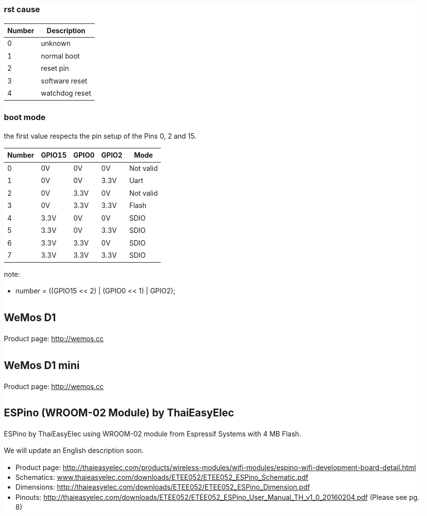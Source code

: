 ### rst cause

| Number | Description            |
| ------ | ---------------------- |
| 0      | unknown                |
| 1      | normal boot            |
| 2      | reset pin              |
| 3      | software reset         |
| 4      | watchdog reset         |


### boot mode

the first value respects the pin setup of the Pins 0, 2 and 15.

| Number | GPIO15 | GPIO0 | GPIO2 | Mode       |
| ------ | ------ | ----- | ----- | ---------- |
| 0      | 0V     | 0V    | 0V    | Not valid  |
| 1      | 0V     | 0V    | 3.3V  | Uart       |
| 2      | 0V     | 3.3V  | 0V    | Not valid  |
| 3      | 0V     | 3.3V  | 3.3V  | Flash      |
| 4      | 3.3V   | 0V    | 0V    | SDIO       |
| 5      | 3.3V   | 0V    | 3.3V  | SDIO       |
| 6      | 3.3V   | 3.3V  | 0V    | SDIO       |
| 7      | 3.3V   | 3.3V  | 3.3V  | SDIO       |

note:
 - number = ((GPIO15 << 2) | (GPIO0 << 1) | GPIO2);

## WeMos D1
Product page: http://wemos.cc

## WeMos D1 mini
Product page: http://wemos.cc

## ESPino (WROOM-02 Module) by ThaiEasyElec
ESPino by ThaiEasyElec using WROOM-02 module from Espressif Systems with 4 MB Flash.

We will update an English description soon.
- Product page: http://thaieasyelec.com/products/wireless-modules/wifi-modules/espino-wifi-development-board-detail.html
- Schematics: www.thaieasyelec.com/downloads/ETEE052/ETEE052_ESPino_Schematic.pdf
- Dimensions: http://thaieasyelec.com/downloads/ETEE052/ETEE052_ESPino_Dimension.pdf
- Pinouts: http://thaieasyelec.com/downloads/ETEE052/ETEE052_ESPino_User_Manual_TH_v1_0_20160204.pdf (Please see pg. 8)




